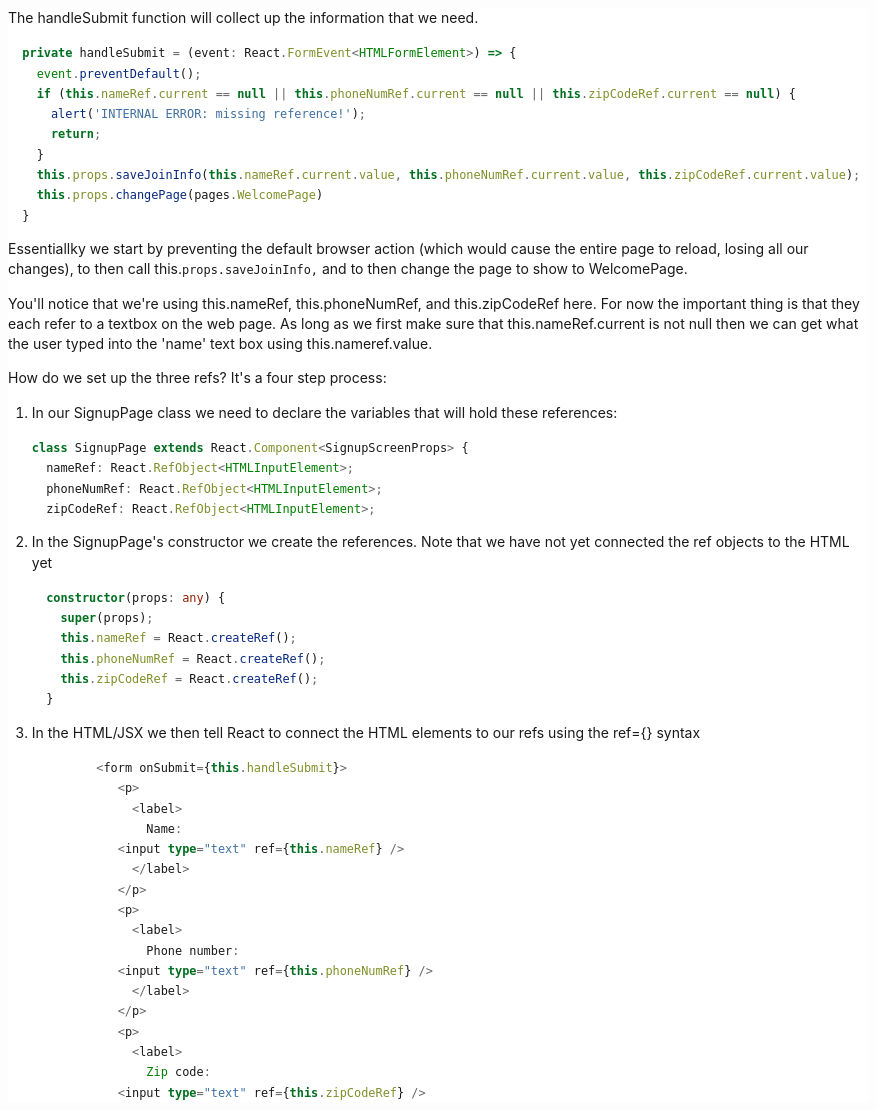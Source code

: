 The handleSubmit function will collect up the information that we need.

```typescript
  private handleSubmit = (event: React.FormEvent<HTMLFormElement>) => {
    event.preventDefault();
    if (this.nameRef.current == null || this.phoneNumRef.current == null || this.zipCodeRef.current == null) {
      alert('INTERNAL ERROR: missing reference!');
      return;
    }
    this.props.saveJoinInfo(this.nameRef.current.value, this.phoneNumRef.current.value, this.zipCodeRef.current.value);
    this.props.changePage(pages.WelcomePage)
  }
```

Essentiallky we start by preventing the default browser action (which would cause the entire page to reload, losing all our changes), to then call this.`props.saveJoinInfo,` and to then change the page to show to WelcomePage.

You'll notice that we're using this.nameRef, this.phoneNumRef, and this.zipCodeRef here.  For now the important thing is that they each refer to a textbox on the web page.  As long as we first make sure that this.nameRef.current is not null then we can get what the user typed into the 'name' text box using this.nameref.value. 

How do we set up the three refs?  It's a four step process:

1. In our SignupPage class we need to declare the variables that will hold these references:

   ```typescript
   class SignupPage extends React.Component<SignupScreenProps> {
     nameRef: React.RefObject<HTMLInputElement>;
     phoneNumRef: React.RefObject<HTMLInputElement>;
     zipCodeRef: React.RefObject<HTMLInputElement>;
   ```

2. In the SignupPage's constructor we create the references.  Note that we have not yet connected the ref objects to the HTML yet

   ```typescript
     constructor(props: any) {
       super(props);
       this.nameRef = React.createRef();
       this.phoneNumRef = React.createRef();
       this.zipCodeRef = React.createRef();
     }
   ```

3. In the HTML/JSX we then tell React to connect the HTML elements to our refs using the ref={} syntax

   ```typescript
            <form onSubmit={this.handleSubmit}>
               <p>
                 <label>
                   Name:
               <input type="text" ref={this.nameRef} />
                 </label>
               </p>
               <p>
                 <label>
                   Phone number:
               <input type="text" ref={this.phoneNumRef} />
                 </label>
               </p>
               <p>
                 <label>
                   Zip code:
               <input type="text" ref={this.zipCodeRef} />
   ```
